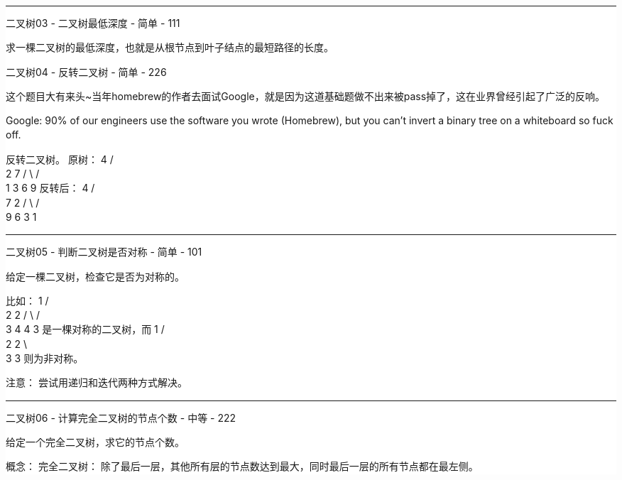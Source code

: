-----------------------------------------------------------------

二叉树03 - 二叉树最低深度 - 简单 - 111

求一棵二叉树的最低深度，也就是从根节点到叶子结点的最短路径的长度。

二叉树04 - 反转二叉树 - 简单 - 226

这个题目大有来头~当年homebrew的作者去面试Google，就是因为这道基础题做不出来被pass掉了，这在业界曾经引起了广泛的反响。

Google: 90% of our engineers use the software you wrote (Homebrew), but you can’t invert a binary tree on a whiteboard so fuck off.

反转二叉树。
原树：
     4
   /   \
  2     7
 / \   / \
1   3 6   9
反转后：
     4
   /   \
  7     2
 / \   / \
9   6 3   1

-----------------------------------------------------------------

二叉树05 - 判断二叉树是否对称 - 简单 - 101

给定一棵二叉树，检查它是否为对称的。

比如：
    1
   / \
  2   2
 / \ / \
3  4 4  3
是一棵对称的二叉树，而
    1
   / \
  2   2
   \   \
   3    3
则为非对称。

注意：
尝试用递归和迭代两种方式解决。

-----------------------------------------------------------------

二叉树06 - 计算完全二叉树的节点个数 - 中等 - 222

给定一个完全二叉树，求它的节点个数。

概念：
完全二叉树： 除了最后一层，其他所有层的节点数达到最大，同时最后一层的所有节点都在最左侧。
